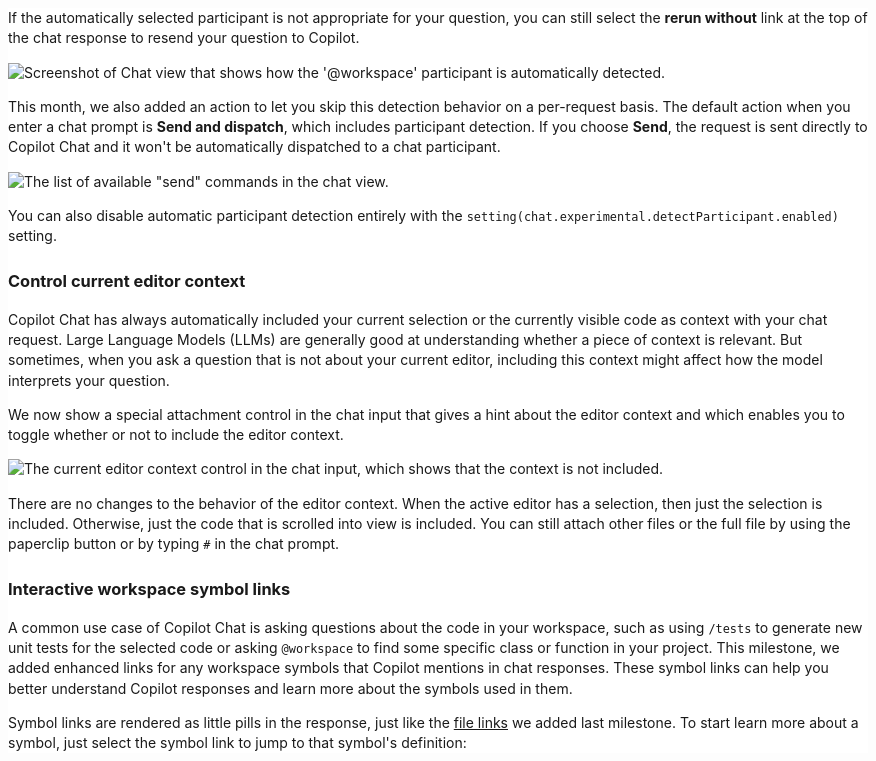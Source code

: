 If the automatically selected participant is not appropriate for your question,
you can still select the **rerun without** link at the top of the chat response
to resend your question to Copilot.

![Screenshot of Chat view that shows how the '@workspace' participant is automatically detected.](images/1_93/participant-detection.png)

This month, we also added an action to let you skip this detection behavior on a
per-request basis. The default action when you enter a chat prompt is **Send and
dispatch**, which includes participant detection. If you choose **Send**, the
request is sent directly to Copilot Chat and it won't be automatically
dispatched to a chat participant.

![The list of available "send" commands in the chat view.](images/1_95/chat-send-commands.png)

You can also disable automatic participant detection entirely with the
`setting(chat.experimental.detectParticipant.enabled)` setting.

### Control current editor context

Copilot Chat has always automatically included your current selection or the
currently visible code as context with your chat request. Large Language Models
(LLMs) are generally good at understanding whether a piece of context is
relevant. But sometimes, when you ask a question that is not about your current
editor, including this context might affect how the model interprets your
question.

We now show a special attachment control in the chat input that gives a hint
about the editor context and which enables you to toggle whether or not to
include the editor context.

![The current editor context control in the chat input, which shows that the context is not included.](images/1_95/implicit-context.png)

There are no changes to the behavior of the editor context. When the active
editor has a selection, then just the selection is included. Otherwise, just the
code that is scrolled into view is included. You can still attach other files or
the full file by using the paperclip button or by typing `#` in the chat prompt.

### Interactive workspace symbol links

A common use case of Copilot Chat is asking questions about the code in your
workspace, such as using `/tests` to generate new unit tests for the selected
code or asking `@workspace` to find some specific class or function in your
project. This milestone, we added enhanced links for any workspace symbols that
Copilot mentions in chat responses. These symbol links can help you better
understand Copilot responses and learn more about the symbols used in them.

Symbol links are rendered as little pills in the response, just like the
[file links](https://code.visualstudio.com/updates/v1_94#_improved-file-links-in-chat-responses)
we added last milestone. To start learn more about a symbol, just select the
symbol link to jump to that symbol's definition:

<video src="images/1_95/copilot-symbol-links-overview.mp4" title="Symbols links being rendered in a Copilot response. Clicking on then navigates to the symbol definition." autoplay loop controls muted></video>
